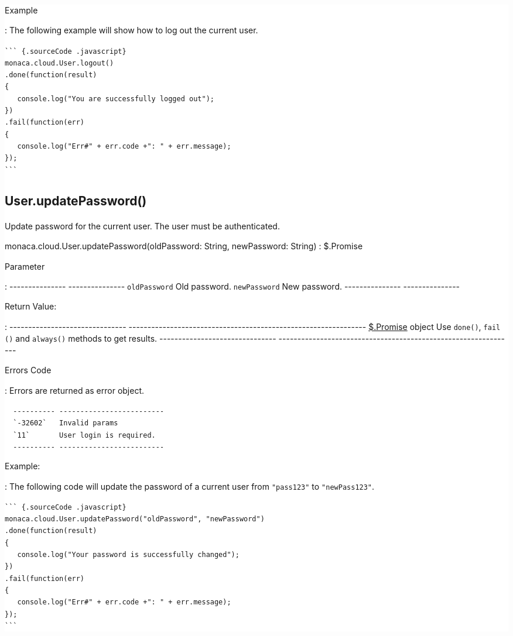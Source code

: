 Example

:   The following example will show how to log out the current user.

    ``` {.sourceCode .javascript}
    monaca.cloud.User.logout()
    .done(function(result)
    {
       console.log("You are successfully logged out");
    })
    .fail(function(err)
    {
       console.log("Err#" + err.code +": " + err.message);
    });
    ```

## <a name="u-updatepass"></a> User.updatePassword()

Update password for the current user. The user must be authenticated.

monaca.cloud.User.updatePassword(oldPassword: String, newPassword: String) : \$.Promise

Parameter

:   --------------- ---------------
      `oldPassword`   Old password.
      `newPassword`   New password.
      --------------- ---------------

Return Value:

:   ------------------------------- ---------------------------------------------------------------
      [\$.Promise](../other) object   Use `done()`, `fail()` and `always()` methods to get results.
      ------------------------------- ---------------------------------------------------------------

Errors Code

:   Errors are returned as error object.

      ---------- -------------------------
      `-32602`   Invalid params
      `11`       User login is required.
      ---------- -------------------------

Example:

:   The following code will update the password of a current user from
    `"pass123"` to `"newPass123"`.

    ``` {.sourceCode .javascript}
    monaca.cloud.User.updatePassword("oldPassword", "newPassword")
    .done(function(result)
    {
       console.log("Your password is successfully changed");
    })
    .fail(function(err)
    {
       console.log("Err#" + err.code +": " + err.message);
    });
    ```
